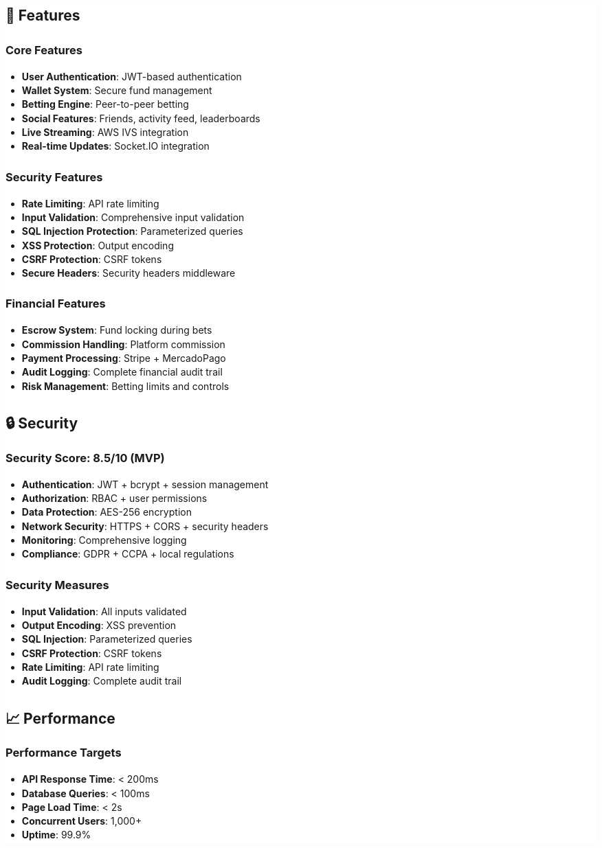 ## 🎯 Features

### **Core Features**
- **User Authentication**: JWT-based authentication
- **Wallet System**: Secure fund management
- **Betting Engine**: Peer-to-peer betting
- **Social Features**: Friends, activity feed, leaderboards
- **Live Streaming**: AWS IVS integration
- **Real-time Updates**: Socket.IO integration

### **Security Features**
- **Rate Limiting**: API rate limiting
- **Input Validation**: Comprehensive input validation
- **SQL Injection Protection**: Parameterized queries
- **XSS Protection**: Output encoding
- **CSRF Protection**: CSRF tokens
- **Secure Headers**: Security headers middleware

### **Financial Features**
- **Escrow System**: Fund locking during bets
- **Commission Handling**: Platform commission
- **Payment Processing**: Stripe + MercadoPago
- **Audit Logging**: Complete financial audit trail
- **Risk Management**: Betting limits and controls

## 🔒 Security

### **Security Score: 8.5/10 (MVP)**
- **Authentication**: JWT + bcrypt + session management
- **Authorization**: RBAC + user permissions
- **Data Protection**: AES-256 encryption
- **Network Security**: HTTPS + CORS + security headers
- **Monitoring**: Comprehensive logging
- **Compliance**: GDPR + CCPA + local regulations

### **Security Measures**
- **Input Validation**: All inputs validated
- **Output Encoding**: XSS prevention
- **SQL Injection**: Parameterized queries
- **CSRF Protection**: CSRF tokens
- **Rate Limiting**: API rate limiting
- **Audit Logging**: Complete audit trail

## 📈 Performance

### **Performance Targets**
- **API Response Time**: < 200ms
- **Database Queries**: < 100ms
- **Page Load Time**: < 2s
- **Concurrent Users**: 1,000+
- **Uptime**: 99.9%
